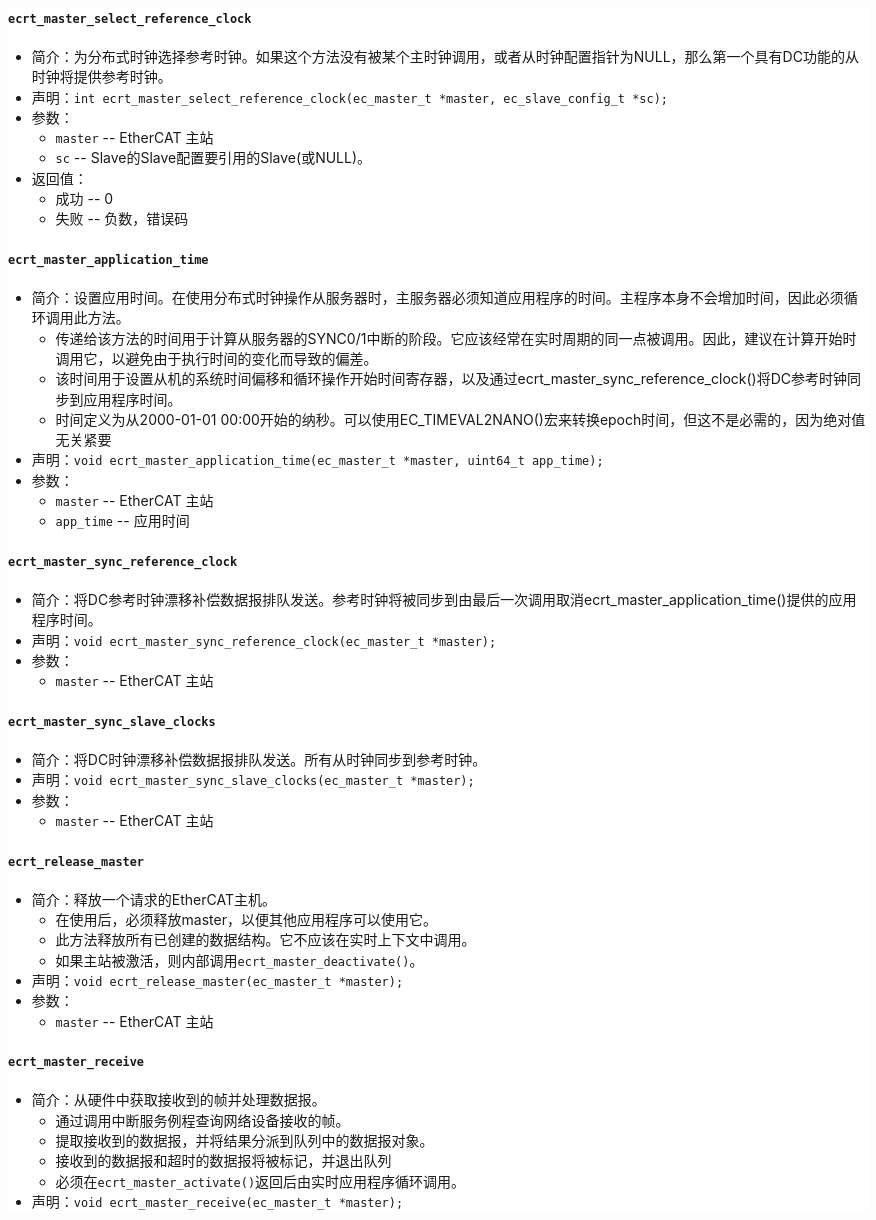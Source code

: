 #### `ecrt_master_select_reference_clock`

+ 简介：为分布式时钟选择参考时钟。如果这个方法没有被某个主时钟调用，或者从时钟配置指针为NULL，那么第一个具有DC功能的从时钟将提供参考时钟。
+ 声明：`int ecrt_master_select_reference_clock(ec_master_t *master, ec_slave_config_t *sc);`
+ 参数：
  + `master`  --  EtherCAT 主站
  + `sc`      --  Slave的Slave配置要引用的Slave(或NULL)。
+ 返回值：
  + 成功  -- 0
  + 失败  --  负数，错误码

#### `ecrt_master_application_time`

+ 简介：设置应用时间。在使用分布式时钟操作从服务器时，主服务器必须知道应用程序的时间。主程序本身不会增加时间，因此必须循环调用此方法。
  + 传递给该方法的时间用于计算从服务器的SYNC0/1中断的阶段。它应该经常在实时周期的同一点被调用。因此，建议在计算开始时调用它，以避免由于执行时间的变化而导致的偏差。
  + 该时间用于设置从机的系统时间偏移和循环操作开始时间寄存器，以及通过ecrt_master_sync_reference_clock()将DC参考时钟同步到应用程序时间。
  + 时间定义为从2000-01-01 00:00开始的纳秒。可以使用EC_TIMEVAL2NANO()宏来转换epoch时间，但这不是必需的，因为绝对值无关紧要
+ 声明：`void ecrt_master_application_time(ec_master_t *master, uint64_t app_time);`
+ 参数：
  + `master`  --  EtherCAT 主站
  + `app_time`  --  应用时间

#### `ecrt_master_sync_reference_clock`

+ 简介：将DC参考时钟漂移补偿数据报排队发送。参考时钟将被同步到由最后一次调用取消ecrt_master_application_time()提供的应用程序时间。
+ 声明：`void ecrt_master_sync_reference_clock(ec_master_t *master);`
+ 参数：
  + `master`  --  EtherCAT 主站

#### `ecrt_master_sync_slave_clocks`

+ 简介：将DC时钟漂移补偿数据报排队发送。所有从时钟同步到参考时钟。
+ 声明：`void ecrt_master_sync_slave_clocks(ec_master_t *master);`
+ 参数：
  + `master`  --  EtherCAT 主站

#### `ecrt_release_master`

+ 简介：释放一个请求的EtherCAT主机。
  + 在使用后，必须释放master，以便其他应用程序可以使用它。
  + 此方法释放所有已创建的数据结构。它不应该在实时上下文中调用。
  + 如果主站被激活，则内部调用`ecrt_master_deactivate()`。
+ 声明：`void ecrt_release_master(ec_master_t *master);`
+ 参数：
  + `master`  --  EtherCAT 主站

#### `ecrt_master_receive`

+ 简介：从硬件中获取接收到的帧并处理数据报。
  + 通过调用中断服务例程查询网络设备接收的帧。
  + 提取接收到的数据报，并将结果分派到队列中的数据报对象。
  + 接收到的数据报和超时的数据报将被标记，并退出队列
  + 必须在`ecrt_master_activate()`返回后由实时应用程序循环调用。
+ 声明：`void ecrt_master_receive(ec_master_t *master);`
